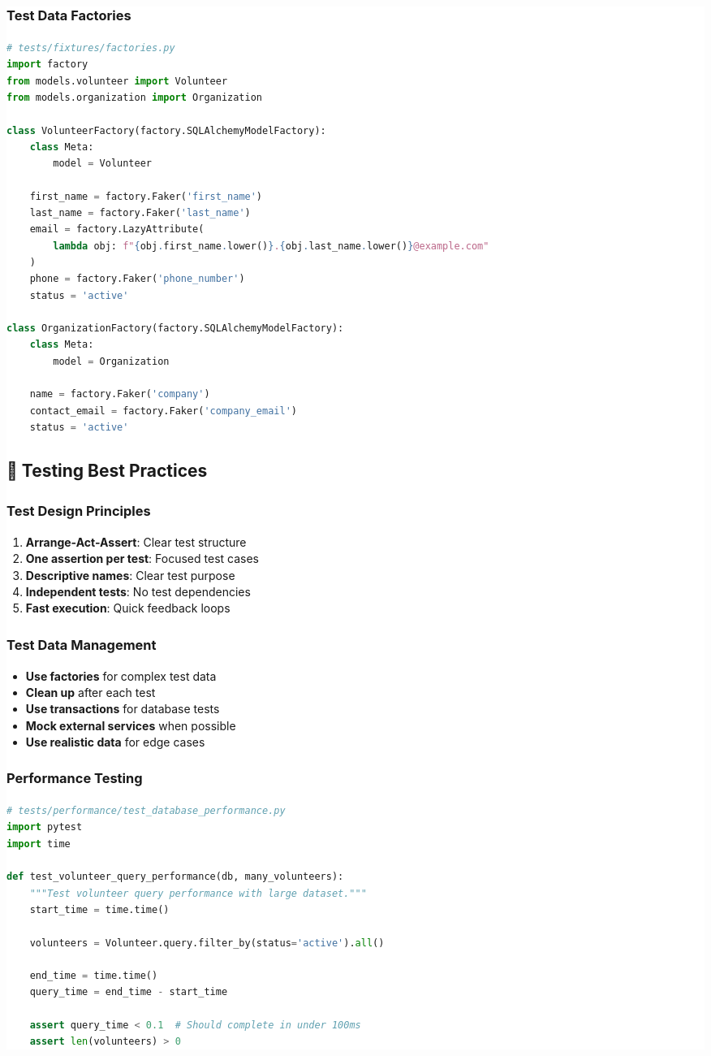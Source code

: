 ### **Test Data Factories**
```python
# tests/fixtures/factories.py
import factory
from models.volunteer import Volunteer
from models.organization import Organization

class VolunteerFactory(factory.SQLAlchemyModelFactory):
    class Meta:
        model = Volunteer
    
    first_name = factory.Faker('first_name')
    last_name = factory.Faker('last_name')
    email = factory.LazyAttribute(
        lambda obj: f"{obj.first_name.lower()}.{obj.last_name.lower()}@example.com"
    )
    phone = factory.Faker('phone_number')
    status = 'active'

class OrganizationFactory(factory.SQLAlchemyModelFactory):
    class Meta:
        model = Organization
    
    name = factory.Faker('company')
    contact_email = factory.Faker('company_email')
    status = 'active'
```

## 🚨 **Testing Best Practices**

### **Test Design Principles**
1. **Arrange-Act-Assert**: Clear test structure
2. **One assertion per test**: Focused test cases
3. **Descriptive names**: Clear test purpose
4. **Independent tests**: No test dependencies
5. **Fast execution**: Quick feedback loops

### **Test Data Management**
- **Use factories** for complex test data
- **Clean up** after each test
- **Use transactions** for database tests
- **Mock external services** when possible
- **Use realistic data** for edge cases

### **Performance Testing**
```python
# tests/performance/test_database_performance.py
import pytest
import time

def test_volunteer_query_performance(db, many_volunteers):
    """Test volunteer query performance with large dataset."""
    start_time = time.time()
    
    volunteers = Volunteer.query.filter_by(status='active').all()
    
    end_time = time.time()
    query_time = end_time - start_time
    
    assert query_time < 0.1  # Should complete in under 100ms
    assert len(volunteers) > 0
```
